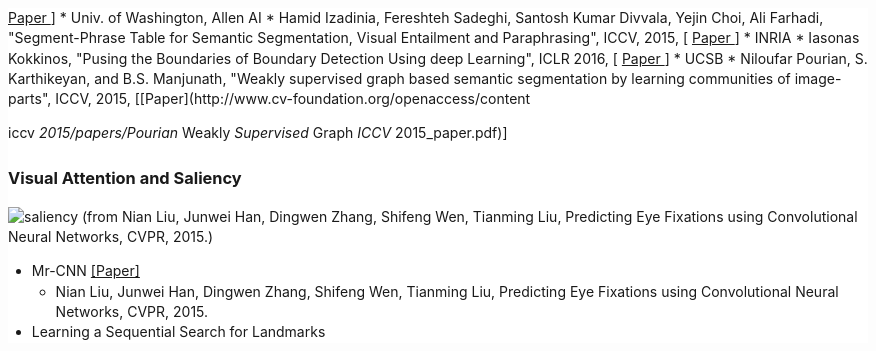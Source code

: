  <a href="http://arxiv.org/pdf/1511.07122v2.pdf">
  Paper
 </a>
 ]
  * Univ. of Washington, Allen AI
   * Hamid Izadinia, Fereshteh Sadeghi, Santosh Kumar Divvala, Yejin Choi, Ali Farhadi, "Segment-Phrase Table for Semantic Segmentation, Visual Entailment and Paraphrasing", ICCV, 2015, [
 <a href="http://www.cv-foundation.org/openaccess/content_iccv_2015/papers/Izadinia_Segment-Phrase_Table_for_ICCV_2015_paper.pdf">
  Paper
 </a>
 ]
  * INRIA
   * Iasonas Kokkinos, "Pusing the Boundaries of Boundary Detection Using deep Learning", ICLR 2016, [
 <a href="http://arxiv.org/pdf/1511.07386v2.pdf">
  Paper
 </a>
 ]
  * UCSB
   * Niloufar Pourian, S. Karthikeyan, and B.S. Manjunath, "Weakly supervised graph based semantic segmentation by learning communities of image-parts", ICCV, 2015, [[Paper](http://www.cv-foundation.org/openaccess/content
</p>
<p>
 iccv
 <em>
  2015/papers/Pourian
 </em>
 Weakly
 <em>
  Supervised
 </em>
 Graph
 <em>
  ICCV
 </em>
 2015_paper.pdf)]
</p>
<h3>
 Visual Attention and Saliency
</h3>
<p>
 <img alt="saliency" src="https://cloud.githubusercontent.com/assets/5226447/8492362/7ec65b88-2183-11e5-978f-017e45ddba32.png"/>
 (from Nian Liu, Junwei Han, Dingwen Zhang, Shifeng Wen, Tianming Liu, Predicting Eye Fixations using Convolutional Neural Networks, CVPR, 2015.)
</p>
<ul>
 <li>
  Mr-CNN
  <a href="http://www.cv-foundation.org/openaccess/content_cvpr_2015/papers/Liu_Predicting_Eye_Fixations_2015_CVPR_paper.pdf">
   [Paper]
  </a>
  <ul>
   <li>
    Nian Liu, Junwei Han, Dingwen Zhang, Shifeng Wen, Tianming Liu, Predicting Eye Fixations using Convolutional Neural Networks, CVPR, 2015.
   </li>
  </ul>
 </li>
 <li>
  Learning a Sequential Search for Landmarks